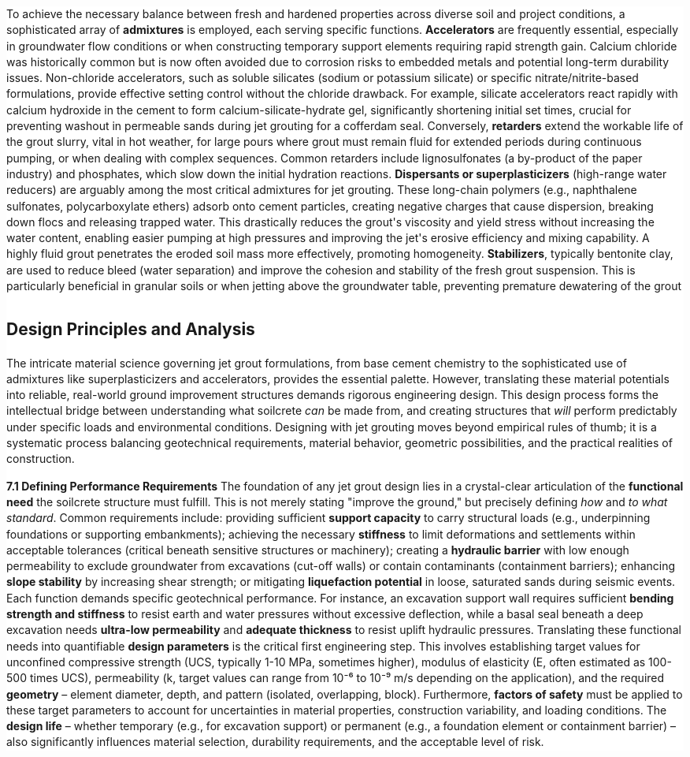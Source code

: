 To achieve the necessary balance between fresh and hardened properties across diverse soil and project conditions, a sophisticated array of **admixtures** is employed, each serving specific functions. **Accelerators** are frequently essential, especially in groundwater flow conditions or when constructing temporary support elements requiring rapid strength gain. Calcium chloride was historically common but is now often avoided due to corrosion risks to embedded metals and potential long-term durability issues. Non-chloride accelerators, such as soluble silicates (sodium or potassium silicate) or specific nitrate/nitrite-based formulations, provide effective setting control without the chloride drawback. For example, silicate accelerators react rapidly with calcium hydroxide in the cement to form calcium-silicate-hydrate gel, significantly shortening initial set times, crucial for preventing washout in permeable sands during jet grouting for a cofferdam seal. Conversely, **retarders** extend the workable life of the grout slurry, vital in hot weather, for large pours where grout must remain fluid for extended periods during continuous pumping, or when dealing with complex sequences. Common retarders include lignosulfonates (a by-product of the paper industry) and phosphates, which slow down the initial hydration reactions. **Dispersants or superplasticizers** (high-range water reducers) are arguably among the most critical admixtures for jet grouting. These long-chain polymers (e.g., naphthalene sulfonates, polycarboxylate ethers) adsorb onto cement particles, creating negative charges that cause dispersion, breaking down flocs and releasing trapped water. This drastically reduces the grout's viscosity and yield stress without increasing the water content, enabling easier pumping at high pressures and improving the jet's erosive efficiency and mixing capability. A highly fluid grout penetrates the eroded soil mass more effectively, promoting homogeneity. **Stabilizers**, typically bentonite clay, are used to reduce bleed (water separation) and improve the cohesion and stability of the fresh grout suspension. This is particularly beneficial in granular soils or when jetting above the groundwater table, preventing premature dewatering of the grout

## Design Principles and Analysis

The intricate material science governing jet grout formulations, from base cement chemistry to the sophisticated use of admixtures like superplasticizers and accelerators, provides the essential palette. However, translating these material potentials into reliable, real-world ground improvement structures demands rigorous engineering design. This design process forms the intellectual bridge between understanding what soilcrete *can* be made from, and creating structures that *will* perform predictably under specific loads and environmental conditions. Designing with jet grouting moves beyond empirical rules of thumb; it is a systematic process balancing geotechnical requirements, material behavior, geometric possibilities, and the practical realities of construction.

**7.1 Defining Performance Requirements**
The foundation of any jet grout design lies in a crystal-clear articulation of the **functional need** the soilcrete structure must fulfill. This is not merely stating "improve the ground," but precisely defining *how* and *to what standard*. Common requirements include: providing sufficient **support capacity** to carry structural loads (e.g., underpinning foundations or supporting embankments); achieving the necessary **stiffness** to limit deformations and settlements within acceptable tolerances (critical beneath sensitive structures or machinery); creating a **hydraulic barrier** with low enough permeability to exclude groundwater from excavations (cut-off walls) or contain contaminants (containment barriers); enhancing **slope stability** by increasing shear strength; or mitigating **liquefaction potential** in loose, saturated sands during seismic events. Each function demands specific geotechnical performance. For instance, an excavation support wall requires sufficient **bending strength and stiffness** to resist earth and water pressures without excessive deflection, while a basal seal beneath a deep excavation needs **ultra-low permeability** and **adequate thickness** to resist uplift hydraulic pressures. Translating these functional needs into quantifiable **design parameters** is the critical first engineering step. This involves establishing target values for unconfined compressive strength (UCS, typically 1-10 MPa, sometimes higher), modulus of elasticity (E, often estimated as 100-500 times UCS), permeability (k, target values can range from 10⁻⁶ to 10⁻⁹ m/s depending on the application), and the required **geometry** – element diameter, depth, and pattern (isolated, overlapping, block). Furthermore, **factors of safety** must be applied to these target parameters to account for uncertainties in material properties, construction variability, and loading conditions. The **design life** – whether temporary (e.g., for excavation support) or permanent (e.g., a foundation element or containment barrier) – also significantly influences material selection, durability requirements, and the acceptable level of risk.
